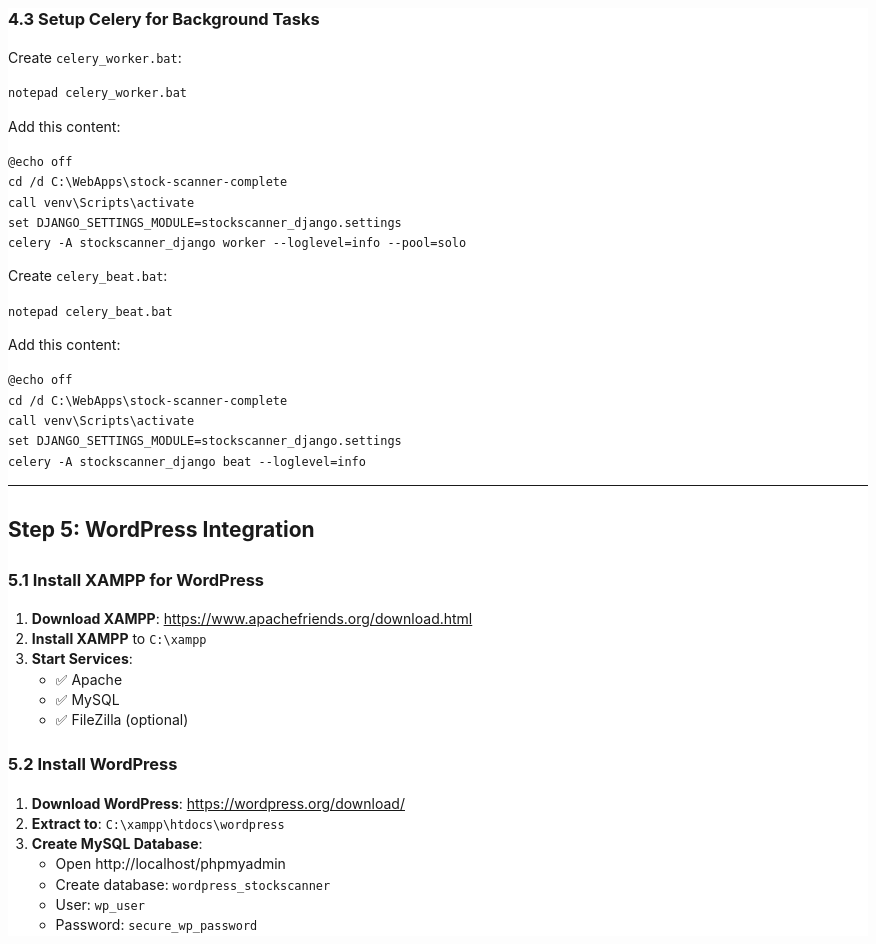 ### 4.3 Setup Celery for Background Tasks

Create `celery_worker.bat`:

```cmd
notepad celery_worker.bat
```

Add this content:

```batch
@echo off
cd /d C:\WebApps\stock-scanner-complete
call venv\Scripts\activate
set DJANGO_SETTINGS_MODULE=stockscanner_django.settings
celery -A stockscanner_django worker --loglevel=info --pool=solo
```

Create `celery_beat.bat`:

```cmd
notepad celery_beat.bat
```

Add this content:

```batch
@echo off
cd /d C:\WebApps\stock-scanner-complete
call venv\Scripts\activate
set DJANGO_SETTINGS_MODULE=stockscanner_django.settings
celery -A stockscanner_django beat --loglevel=info
```

---

## Step 5: WordPress Integration

### 5.1 Install XAMPP for WordPress

1. **Download XAMPP**: https://www.apachefriends.org/download.html
2. **Install XAMPP** to `C:\xampp`
3. **Start Services**:
   - ✅ Apache
   - ✅ MySQL
   - ✅ FileZilla (optional)

### 5.2 Install WordPress

1. **Download WordPress**: https://wordpress.org/download/
2. **Extract to**: `C:\xampp\htdocs\wordpress`
3. **Create MySQL Database**:
   - Open http://localhost/phpmyadmin
   - Create database: `wordpress_stockscanner`
   - User: `wp_user`
   - Password: `secure_wp_password`
